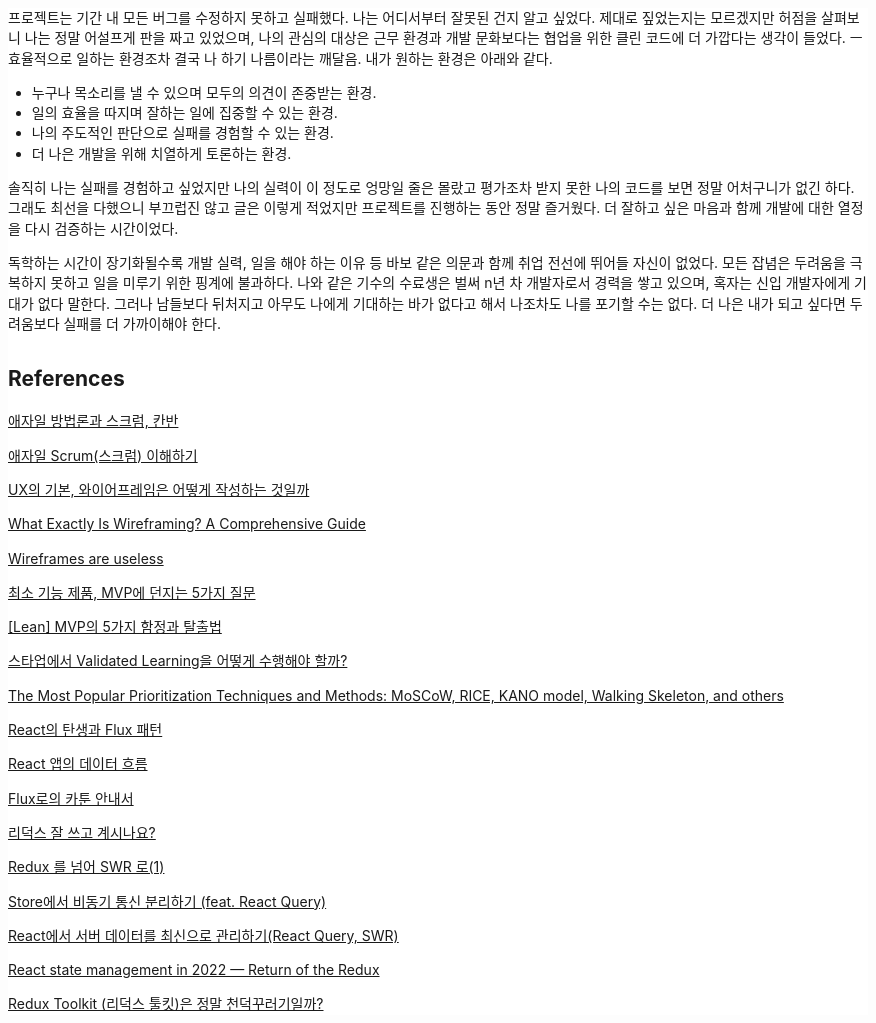 프로젝트는 기간 내 모든 버그를 수정하지 못하고 실패했다. 나는 어디서부터 잘못된 건지 알고 싶었다. 제대로 짚었는지는 모르겠지만 허점을 살펴보니 나는 정말 어설프게 판을 짜고 있었으며, 나의 관심의 대상은 근무 환경과 개발 문화보다는 협업을 위한 클린 코드에 더 가깝다는 생각이 들었다. ㅡ 효율적으로 일하는 환경조차 결국 나 하기 나름이라는 깨달음. 내가 원하는 환경은 아래와 같다.

- 누구나 목소리를 낼 수 있으며 모두의 의견이 존중받는 환경.
- 일의 효율을 따지며 잘하는 일에 집중할 수 있는 환경.
- 나의 주도적인 판단으로 실패를 경험할 수 있는 환경.
- 더 나은 개발을 위해 치열하게 토론하는 환경.

솔직히 나는 실패를 경험하고 싶었지만 나의 실력이 이 정도로 엉망일 줄은 몰랐고 평가조차 받지 못한 나의 코드를 보면 정말 어처구니가 없긴 하다. 그래도 최선을 다했으니 부끄럽진 않고 글은 이렇게 적었지만 프로젝트를 진행하는 동안 정말 즐거웠다. 더 잘하고 싶은 마음과 함께 개발에 대한 열정을 다시 검증하는 시간이었다.

독학하는 시간이 장기화될수록 개발 실력, 일을 해야 하는 이유 등 바보 같은 의문과 함께 취업 전선에 뛰어들 자신이 없었다. 모든 잡념은 두려움을 극복하지 못하고 일을 미루기 위한 핑계에 불과하다. 나와 같은 기수의 수료생은 벌써 n년 차 개발자로서 경력을 쌓고 있으며, 혹자는 신입 개발자에게 기대가 없다 말한다. 그러나 남들보다 뒤처지고 아무도 나에게 기대하는 바가 없다고 해서 나조차도 나를 포기할 수는 없다. 더 나은 내가 되고 싶다면 두려움보다 실패를 더 가까이해야 한다.

## References

[애자일 방법론과 스크럼, 칸반](https://nohack.tistory.com/45)

[애자일 Scrum(스크럼) 이해하기](https://medium.com/dtevangelist/scrum-dfc6523a3604)

[UX의 기본, 와이어프레임은 어떻게 작성하는 것일까](https://brunch.co.kr/@second-space/27)

[What Exactly Is Wireframing? A Comprehensive Guide](https://careerfoundry.com/en/blog/ux-design/what-is-a-wireframe-guide/)

[Wireframes are useless](https://uxdesign.cc/wireframes-are-useless-14ac7d22c961)

[최소 기능 제품, MVP에 던지는 5가지 질문](https://www.itworld.co.kr/news/212179)

[[Lean] MVP의 5가지 함정과 탈출법](https://brunch.co.kr/@jjollae/7)

[스타업에서 Validated Learning을 어떻게 수행해야 할까?](https://blog.naver.com/donghcho777/222312583332)

[The Most Popular Prioritization Techniques and Methods: MoSCoW, RICE, KANO model, Walking Skeleton, and others](https://www.altexsoft.com/blog/business/most-popular-prioritization-techniques-and-methods-moscow-rice-kano-model-walking-skeleton-and-others/)

[React의 탄생과 Flux 패턴](https://velog.io/@huurray/React%EC%9D%98-%ED%83%84%EC%83%9D%EA%B3%BC-Flux-%ED%8C%A8%ED%84%B4%EC%97%90-%EB%8C%80%ED%95%98%EC%97%AC)

[React 앱의 데이터 흐름](http://52.78.22.201/tutorials/react/react-dataflow/#tocAnchor-1-9)

[Flux로의 카툰 안내서](https://bestalign.github.io/translation/cartoon-guide-to-flux/)

[리덕스 잘 쓰고 계시나요?](https://ridicorp.com/story/how-to-use-redux-in-ridi/)

[Redux 를 넘어 SWR 로(1)](https://min9nim.vercel.app/2020-10-03-swr-intro1/)

[Store에서 비동기 통신 분리하기 (feat. React Query)](https://techblog.woowahan.com/6339/)

[React에서 서버 데이터를 최신으로 관리하기(React Query, SWR)](https://fe-developers.kakaoent.com/2022/220224-data-fetching-libs/)

[React state management in 2022 — Return of the Redux](https://engineering.udacity.com/react-state-management-in-2022-return-of-the-redux-87218f56486b)

[Redux Toolkit (리덕스 툴킷)은 정말 천덕꾸러기일까?](http://blog.hwahae.co.kr/all/tech/tech-tech/6946/)
